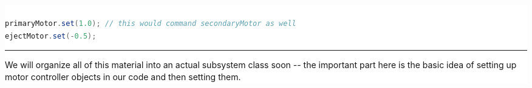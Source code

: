 ```java

primaryMotor.set(1.0); // this would command secondaryMotor as well
ejectMotor.set(-0.5);
```

---

We will organize all of this material into an actual subsystem class soon -- the important part here is the basic idea of setting up motor controller objects in our code and then setting them.
